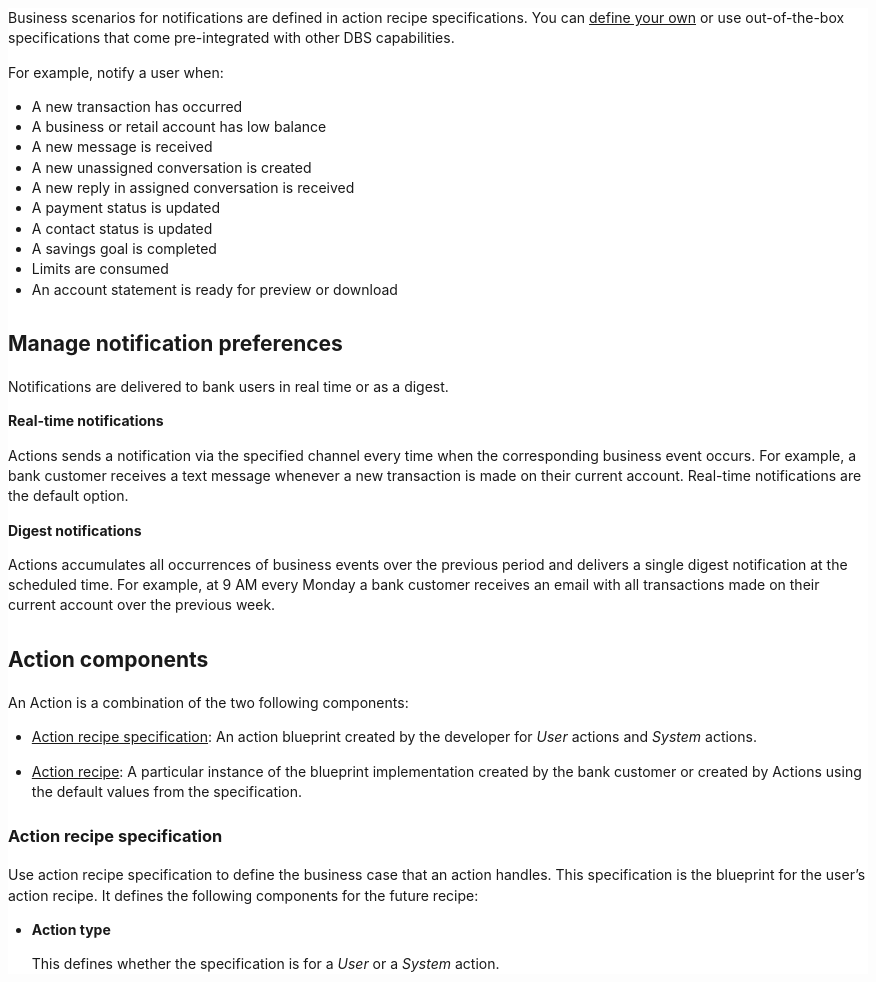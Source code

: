 Business scenarios for notifications are defined in action recipe specifications. You can [define your own](https://community.backbase.com/documentation/DBS/2.19.3/extend_transactions_event_handler) or use out-of-the-box specifications that come pre-integrated with other DBS capabilities.

For example, notify a user when:
*   A new transaction has occurred
*   A business or retail account has low balance
*   A new message is received
*   A new unassigned conversation is created
*   A new reply in assigned conversation is received
*   A payment status is updated
*   A contact status is updated
*   A savings goal is completed
*   Limits are consumed
*   An account statement is ready for preview or download


Manage notification preferences
-------------------------------

Notifications are delivered to bank users in real time or as a digest.

**Real-time notifications**

Actions sends a notification via the specified channel every time when the corresponding business event occurs. For example, a bank customer receives a text message whenever a new transaction is made on their current account. Real-time notifications are the default option.

**Digest notifications**

Actions accumulates all occurrences of business events over the previous period and delivers a single digest notification at the scheduled time. For example, at 9 AM every Monday a bank customer receives an email with all transactions made on their current account over the previous week.

Action components
-----------------

An Action is a combination of the two following components:

*   [Action recipe specification](https://community.backbase.com/documentation/DBS/2-19-3/actions_understand#action_recipe_specification): An action blueprint created by the developer for _User_ actions and _System_ actions.

*   [Action recipe](https://community.backbase.com/documentation/DBS/2-19-3/actions_understand#action_recipe): A particular instance of the blueprint implementation created by the bank customer or created by Actions using the default values from the specification.


### Action recipe specification

Use action recipe specification to define the business case that an action handles. This specification is the blueprint for the user’s action recipe. It defines the following components for the future recipe:

*   **Action type**

    This defines whether the specification is for a _User_ or a _System_ action.
